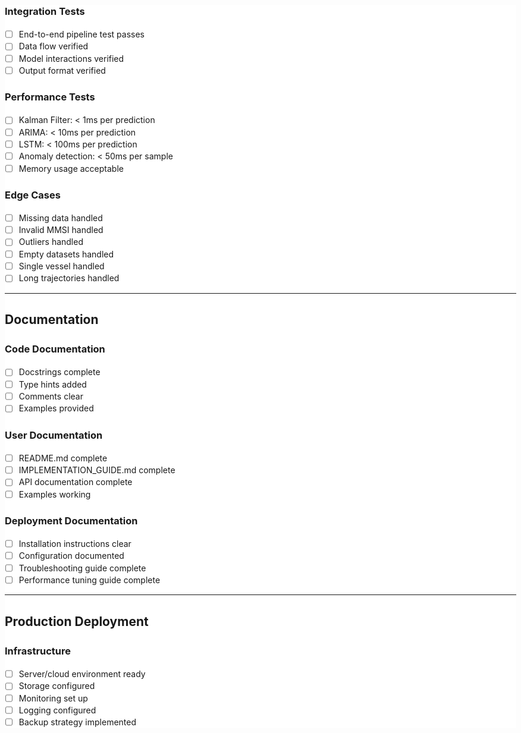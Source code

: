 ### Integration Tests
- [ ] End-to-end pipeline test passes
- [ ] Data flow verified
- [ ] Model interactions verified
- [ ] Output format verified

### Performance Tests
- [ ] Kalman Filter: < 1ms per prediction
- [ ] ARIMA: < 10ms per prediction
- [ ] LSTM: < 100ms per prediction
- [ ] Anomaly detection: < 50ms per sample
- [ ] Memory usage acceptable

### Edge Cases
- [ ] Missing data handled
- [ ] Invalid MMSI handled
- [ ] Outliers handled
- [ ] Empty datasets handled
- [ ] Single vessel handled
- [ ] Long trajectories handled

---

## Documentation

### Code Documentation
- [ ] Docstrings complete
- [ ] Type hints added
- [ ] Comments clear
- [ ] Examples provided

### User Documentation
- [ ] README.md complete
- [ ] IMPLEMENTATION_GUIDE.md complete
- [ ] API documentation complete
- [ ] Examples working

### Deployment Documentation
- [ ] Installation instructions clear
- [ ] Configuration documented
- [ ] Troubleshooting guide complete
- [ ] Performance tuning guide complete

---

## Production Deployment

### Infrastructure
- [ ] Server/cloud environment ready
- [ ] Storage configured
- [ ] Monitoring set up
- [ ] Logging configured
- [ ] Backup strategy implemented
